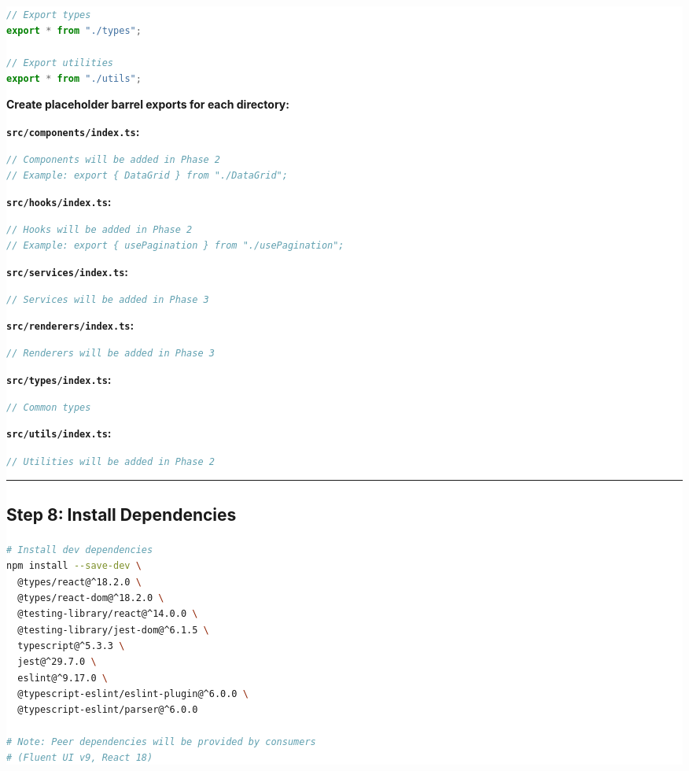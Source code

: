 ```typescript
// Export types
export * from "./types";

// Export utilities
export * from "./utils";
```

**Create placeholder barrel exports for each directory:**

**`src/components/index.ts`:**
```typescript
// Components will be added in Phase 2
// Example: export { DataGrid } from "./DataGrid";
```

**`src/hooks/index.ts`:**
```typescript
// Hooks will be added in Phase 2
// Example: export { usePagination } from "./usePagination";
```

**`src/services/index.ts`:**
```typescript
// Services will be added in Phase 3
```

**`src/renderers/index.ts`:**
```typescript
// Renderers will be added in Phase 3
```

**`src/types/index.ts`:**
```typescript
// Common types
```

**`src/utils/index.ts`:**
```typescript
// Utilities will be added in Phase 2
```

---

## Step 8: Install Dependencies

```bash
# Install dev dependencies
npm install --save-dev \
  @types/react@^18.2.0 \
  @types/react-dom@^18.2.0 \
  @testing-library/react@^14.0.0 \
  @testing-library/jest-dom@^6.1.5 \
  typescript@^5.3.3 \
  jest@^29.7.0 \
  eslint@^9.17.0 \
  @typescript-eslint/eslint-plugin@^6.0.0 \
  @typescript-eslint/parser@^6.0.0

# Note: Peer dependencies will be provided by consumers
# (Fluent UI v9, React 18)
```
